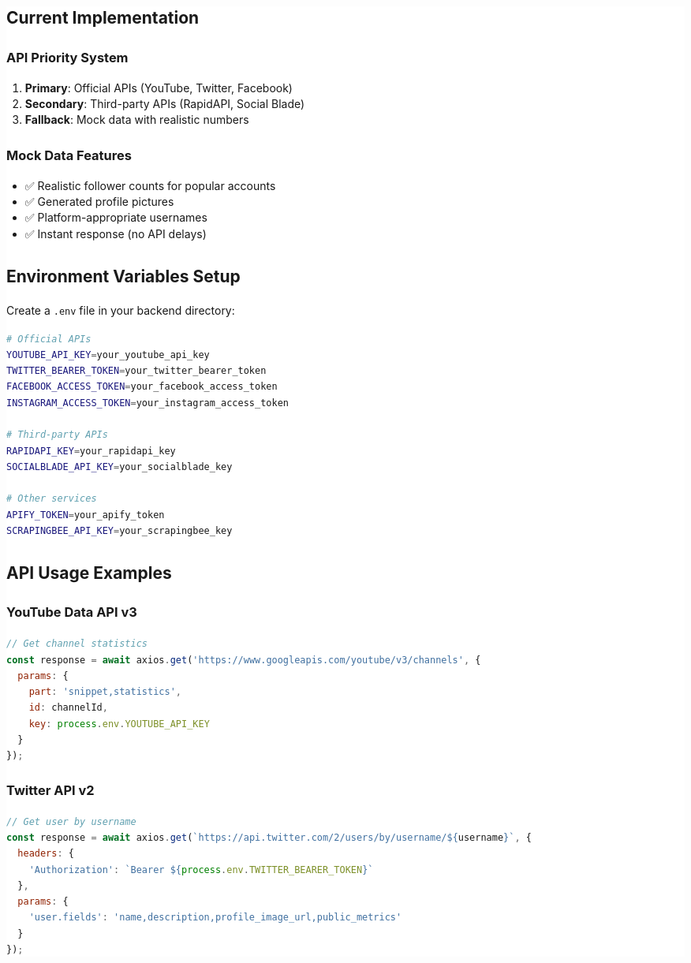 ## Current Implementation

### API Priority System
1. **Primary**: Official APIs (YouTube, Twitter, Facebook)
2. **Secondary**: Third-party APIs (RapidAPI, Social Blade)
3. **Fallback**: Mock data with realistic numbers

### Mock Data Features
- ✅ Realistic follower counts for popular accounts
- ✅ Generated profile pictures
- ✅ Platform-appropriate usernames
- ✅ Instant response (no API delays)

## Environment Variables Setup

Create a `.env` file in your backend directory:

```bash
# Official APIs
YOUTUBE_API_KEY=your_youtube_api_key
TWITTER_BEARER_TOKEN=your_twitter_bearer_token
FACEBOOK_ACCESS_TOKEN=your_facebook_access_token
INSTAGRAM_ACCESS_TOKEN=your_instagram_access_token

# Third-party APIs
RAPIDAPI_KEY=your_rapidapi_key
SOCIALBLADE_API_KEY=your_socialblade_key

# Other services
APIFY_TOKEN=your_apify_token
SCRAPINGBEE_API_KEY=your_scrapingbee_key
```

## API Usage Examples

### YouTube Data API v3
```javascript
// Get channel statistics
const response = await axios.get('https://www.googleapis.com/youtube/v3/channels', {
  params: {
    part: 'snippet,statistics',
    id: channelId,
    key: process.env.YOUTUBE_API_KEY
  }
});
```

### Twitter API v2
```javascript
// Get user by username
const response = await axios.get(`https://api.twitter.com/2/users/by/username/${username}`, {
  headers: {
    'Authorization': `Bearer ${process.env.TWITTER_BEARER_TOKEN}`
  },
  params: {
    'user.fields': 'name,description,profile_image_url,public_metrics'
  }
});
```
